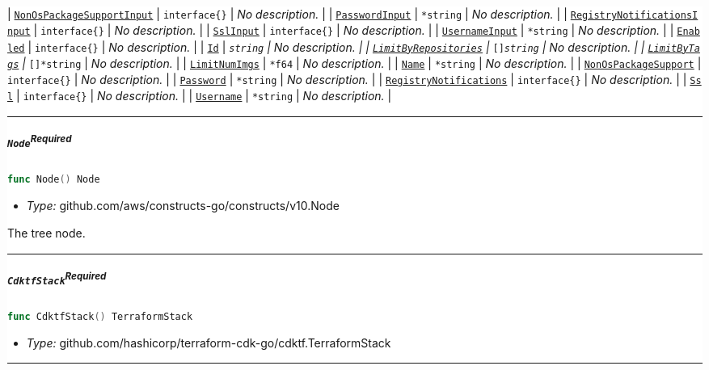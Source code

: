 | <code><a href="#rhizo-co-terraform-provider-lacework.integrationGhcr.IntegrationGhcr.property.nonOsPackageSupportInput">NonOsPackageSupportInput</a></code> | <code>interface{}</code> | *No description.* |
| <code><a href="#rhizo-co-terraform-provider-lacework.integrationGhcr.IntegrationGhcr.property.passwordInput">PasswordInput</a></code> | <code>*string</code> | *No description.* |
| <code><a href="#rhizo-co-terraform-provider-lacework.integrationGhcr.IntegrationGhcr.property.registryNotificationsInput">RegistryNotificationsInput</a></code> | <code>interface{}</code> | *No description.* |
| <code><a href="#rhizo-co-terraform-provider-lacework.integrationGhcr.IntegrationGhcr.property.sslInput">SslInput</a></code> | <code>interface{}</code> | *No description.* |
| <code><a href="#rhizo-co-terraform-provider-lacework.integrationGhcr.IntegrationGhcr.property.usernameInput">UsernameInput</a></code> | <code>*string</code> | *No description.* |
| <code><a href="#rhizo-co-terraform-provider-lacework.integrationGhcr.IntegrationGhcr.property.enabled">Enabled</a></code> | <code>interface{}</code> | *No description.* |
| <code><a href="#rhizo-co-terraform-provider-lacework.integrationGhcr.IntegrationGhcr.property.id">Id</a></code> | <code>*string</code> | *No description.* |
| <code><a href="#rhizo-co-terraform-provider-lacework.integrationGhcr.IntegrationGhcr.property.limitByRepositories">LimitByRepositories</a></code> | <code>*[]*string</code> | *No description.* |
| <code><a href="#rhizo-co-terraform-provider-lacework.integrationGhcr.IntegrationGhcr.property.limitByTags">LimitByTags</a></code> | <code>*[]*string</code> | *No description.* |
| <code><a href="#rhizo-co-terraform-provider-lacework.integrationGhcr.IntegrationGhcr.property.limitNumImgs">LimitNumImgs</a></code> | <code>*f64</code> | *No description.* |
| <code><a href="#rhizo-co-terraform-provider-lacework.integrationGhcr.IntegrationGhcr.property.name">Name</a></code> | <code>*string</code> | *No description.* |
| <code><a href="#rhizo-co-terraform-provider-lacework.integrationGhcr.IntegrationGhcr.property.nonOsPackageSupport">NonOsPackageSupport</a></code> | <code>interface{}</code> | *No description.* |
| <code><a href="#rhizo-co-terraform-provider-lacework.integrationGhcr.IntegrationGhcr.property.password">Password</a></code> | <code>*string</code> | *No description.* |
| <code><a href="#rhizo-co-terraform-provider-lacework.integrationGhcr.IntegrationGhcr.property.registryNotifications">RegistryNotifications</a></code> | <code>interface{}</code> | *No description.* |
| <code><a href="#rhizo-co-terraform-provider-lacework.integrationGhcr.IntegrationGhcr.property.ssl">Ssl</a></code> | <code>interface{}</code> | *No description.* |
| <code><a href="#rhizo-co-terraform-provider-lacework.integrationGhcr.IntegrationGhcr.property.username">Username</a></code> | <code>*string</code> | *No description.* |

---

##### `Node`<sup>Required</sup> <a name="Node" id="rhizo-co-terraform-provider-lacework.integrationGhcr.IntegrationGhcr.property.node"></a>

```go
func Node() Node
```

- *Type:* github.com/aws/constructs-go/constructs/v10.Node

The tree node.

---

##### `CdktfStack`<sup>Required</sup> <a name="CdktfStack" id="rhizo-co-terraform-provider-lacework.integrationGhcr.IntegrationGhcr.property.cdktfStack"></a>

```go
func CdktfStack() TerraformStack
```

- *Type:* github.com/hashicorp/terraform-cdk-go/cdktf.TerraformStack

---
